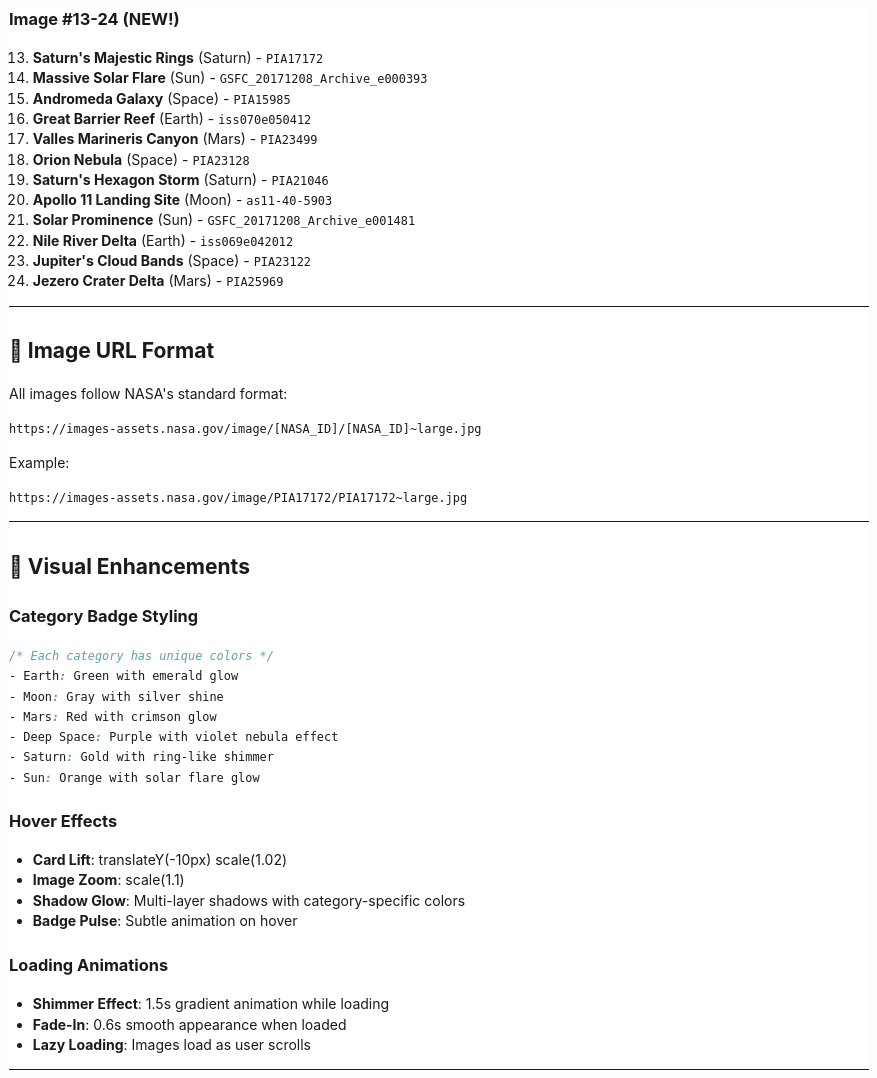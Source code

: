 ### Image #13-24 (NEW!)
13. **Saturn's Majestic Rings** (Saturn) - `PIA17172`
14. **Massive Solar Flare** (Sun) - `GSFC_20171208_Archive_e000393`
15. **Andromeda Galaxy** (Space) - `PIA15985`
16. **Great Barrier Reef** (Earth) - `iss070e050412`
17. **Valles Marineris Canyon** (Mars) - `PIA23499`
18. **Orion Nebula** (Space) - `PIA23128`
19. **Saturn's Hexagon Storm** (Saturn) - `PIA21046`
20. **Apollo 11 Landing Site** (Moon) - `as11-40-5903`
21. **Solar Prominence** (Sun) - `GSFC_20171208_Archive_e001481`
22. **Nile River Delta** (Earth) - `iss069e042012`
23. **Jupiter's Cloud Bands** (Space) - `PIA23122`
24. **Jezero Crater Delta** (Mars) - `PIA25969`

---

## 🔗 Image URL Format

All images follow NASA's standard format:
```
https://images-assets.nasa.gov/image/[NASA_ID]/[NASA_ID]~large.jpg
```

Example:
```
https://images-assets.nasa.gov/image/PIA17172/PIA17172~large.jpg
```

---

## 🎨 Visual Enhancements

### Category Badge Styling
```css
/* Each category has unique colors */
- Earth: Green with emerald glow
- Moon: Gray with silver shine
- Mars: Red with crimson glow
- Deep Space: Purple with violet nebula effect
- Saturn: Gold with ring-like shimmer
- Sun: Orange with solar flare glow
```

### Hover Effects
- **Card Lift**: translateY(-10px) scale(1.02)
- **Image Zoom**: scale(1.1)
- **Shadow Glow**: Multi-layer shadows with category-specific colors
- **Badge Pulse**: Subtle animation on hover

### Loading Animations
- **Shimmer Effect**: 1.5s gradient animation while loading
- **Fade-In**: 0.6s smooth appearance when loaded
- **Lazy Loading**: Images load as user scrolls

---